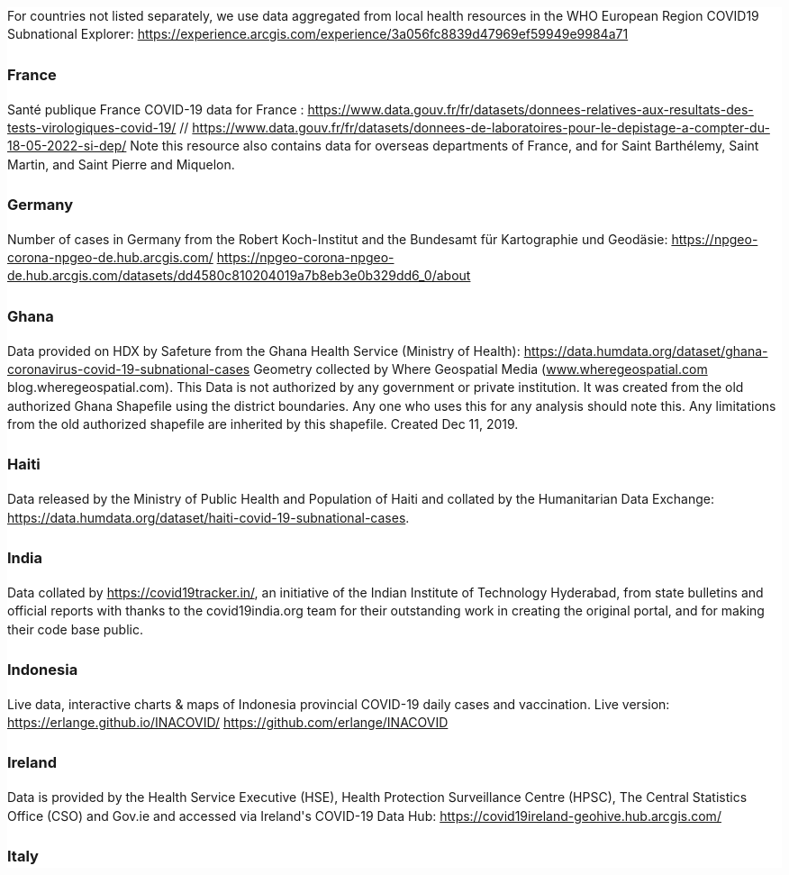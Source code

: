 For countries not listed separately, we use data aggregated from local health resources in the WHO European Region COVID19 Subnational Explorer: https://experience.arcgis.com/experience/3a056fc8839d47969ef59949e9984a71

### France

Santé publique France COVID-19 data for France :  https://www.data.gouv.fr/fr/datasets/donnees-relatives-aux-resultats-des-tests-virologiques-covid-19/  // https://www.data.gouv.fr/fr/datasets/donnees-de-laboratoires-pour-le-depistage-a-compter-du-18-05-2022-si-dep/
Note this resource also contains data for overseas departments of France, and for Saint Barthélemy, Saint Martin, and Saint Pierre and Miquelon.

### Germany

Number of cases in Germany from the Robert Koch-Institut and the Bundesamt für Kartographie und Geodäsie: https://npgeo-corona-npgeo-de.hub.arcgis.com/
https://npgeo-corona-npgeo-de.hub.arcgis.com/datasets/dd4580c810204019a7b8eb3e0b329dd6_0/about

### Ghana

Data provided on HDX by Safeture from the Ghana Health Service (Ministry of Health): https://data.humdata.org/dataset/ghana-coronavirus-covid-19-subnational-cases
Geometry collected by Where Geospatial Media (www.wheregeospatial.com blog.wheregeospatial.com). This Data is not authorized by any government or private institution. It was created from the old authorized Ghana Shapefile using the district boundaries. Any one who uses this for any analysis should note this. Any limitations from the old authorized shapefile are inherited by this shapefile. Created Dec 11, 2019. 

### Haiti

Data released by the Ministry of Public Health and Population of Haiti and collated by the Humanitarian Data Exchange: https://data.humdata.org/dataset/haiti-covid-19-subnational-cases.

### India

Data collated by https://covid19tracker.in/, an initiative of the Indian Institute of Technology Hyderabad, from state bulletins and official reports with thanks to the covid19india.org team for their outstanding work in creating the original portal, and for making their code base public.

### Indonesia

Live data, interactive charts & maps of Indonesia provincial COVID-19 daily cases and vaccination. Live version: https://erlange.github.io/INACOVID/
 https://github.com/erlange/INACOVID

### Ireland

Data is provided by the Health Service Executive (HSE), Health Protection Surveillance Centre (HPSC), The Central Statistics Office (CSO) and Gov.ie and accessed via Ireland's COVID-19 Data Hub: https://covid19ireland-geohive.hub.arcgis.com/

### Italy
